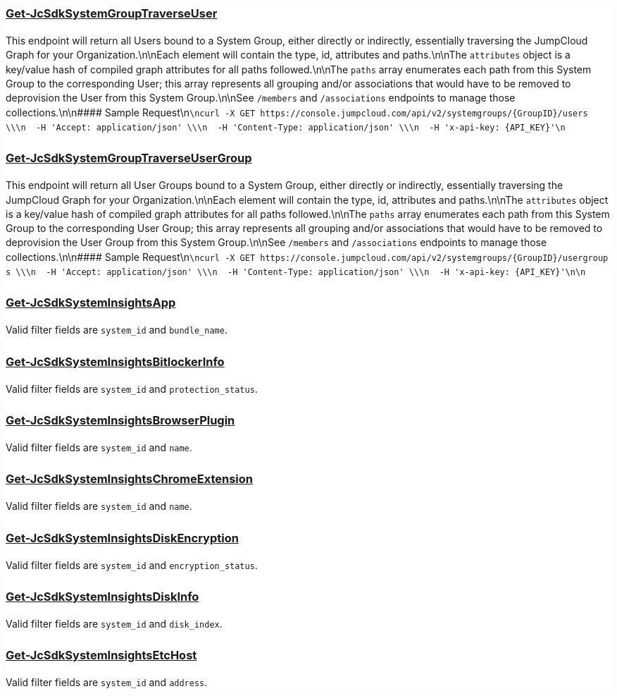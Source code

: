 ### [Get-JcSdkSystemGroupTraverseUser](Get-JcSdkSystemGroupTraverseUser.md)
This endpoint will return all Users bound to a System Group, either directly or indirectly, essentially traversing the JumpCloud Graph for your Organization.\n\nEach element will contain the type, id, attributes and paths.\n\nThe `attributes` object is a key/value hash of compiled graph attributes for all paths followed.\n\nThe `paths` array enumerates each path from this System Group to the corresponding User; this array represents all grouping and/or associations that would have to be removed to deprovision the User from this System Group.\n\nSee `/members` and `/associations` endpoints to manage those collections.\n\n#### Sample Request\n```\ncurl -X GET https://console.jumpcloud.com/api/v2/systemgroups/{GroupID}/users \\\n  -H 'Accept: application/json' \\\n  -H 'Content-Type: application/json' \\\n  -H 'x-api-key: {API_KEY}'\n```

### [Get-JcSdkSystemGroupTraverseUserGroup](Get-JcSdkSystemGroupTraverseUserGroup.md)
This endpoint will return all User Groups bound to a System Group, either directly or indirectly, essentially traversing the JumpCloud Graph for your Organization.\n\nEach element will contain the type, id, attributes and paths.\n\nThe `attributes` object is a key/value hash of compiled graph attributes for all paths followed.\n\nThe `paths` array enumerates each path from this System Group to the corresponding User Group; this array represents all grouping and/or associations that would have to be removed to deprovision the User Group from this System Group.\n\nSee `/members` and `/associations` endpoints to manage those collections.\n\n#### Sample Request\n```\ncurl -X GET https://console.jumpcloud.com/api/v2/systemgroups/{GroupID}/usergroups \\\n  -H 'Accept: application/json' \\\n  -H 'Content-Type: application/json' \\\n  -H 'x-api-key: {API_KEY}'\n\n```

### [Get-JcSdkSystemInsightsApp](Get-JcSdkSystemInsightsApp.md)
Valid filter fields are `system_id` and `bundle_name`.

### [Get-JcSdkSystemInsightsBitlockerInfo](Get-JcSdkSystemInsightsBitlockerInfo.md)
Valid filter fields are `system_id` and `protection_status`.

### [Get-JcSdkSystemInsightsBrowserPlugin](Get-JcSdkSystemInsightsBrowserPlugin.md)
Valid filter fields are `system_id` and `name`.

### [Get-JcSdkSystemInsightsChromeExtension](Get-JcSdkSystemInsightsChromeExtension.md)
Valid filter fields are `system_id` and `name`.

### [Get-JcSdkSystemInsightsDiskEncryption](Get-JcSdkSystemInsightsDiskEncryption.md)
Valid filter fields are `system_id` and `encryption_status`.

### [Get-JcSdkSystemInsightsDiskInfo](Get-JcSdkSystemInsightsDiskInfo.md)
Valid filter fields are `system_id` and `disk_index`.

### [Get-JcSdkSystemInsightsEtcHost](Get-JcSdkSystemInsightsEtcHost.md)
Valid filter fields are `system_id` and `address`.
